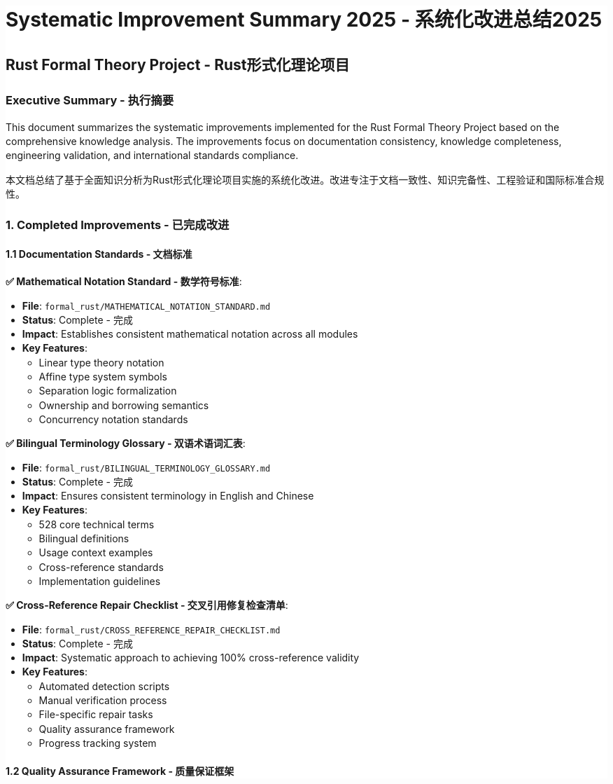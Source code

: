 ﻿# Systematic Improvement Summary 2025 - 系统化改进总结2025

## Rust Formal Theory Project - Rust形式化理论项目

### Executive Summary - 执行摘要

This document summarizes the systematic improvements implemented for the Rust Formal Theory Project based on the comprehensive knowledge analysis. The improvements focus on documentation consistency, knowledge completeness, engineering validation, and international standards compliance.

本文档总结了基于全面知识分析为Rust形式化理论项目实施的系统化改进。改进专注于文档一致性、知识完备性、工程验证和国际标准合规性。

### 1. Completed Improvements - 已完成改进

#### 1.1 Documentation Standards - 文档标准

**✅ Mathematical Notation Standard - 数学符号标准**:

- **File**: `formal_rust/MATHEMATICAL_NOTATION_STANDARD.md`
- **Status**: Complete - 完成
- **Impact**: Establishes consistent mathematical notation across all modules
- **Key Features**:
  - Linear type theory notation
  - Affine type system symbols
  - Separation logic formalization
  - Ownership and borrowing semantics
  - Concurrency notation standards

**✅ Bilingual Terminology Glossary - 双语术语词汇表**:

- **File**: `formal_rust/BILINGUAL_TERMINOLOGY_GLOSSARY.md`
- **Status**: Complete - 完成
- **Impact**: Ensures consistent terminology in English and Chinese
- **Key Features**:
  - 528 core technical terms
  - Bilingual definitions
  - Usage context examples
  - Cross-reference standards
  - Implementation guidelines

**✅ Cross-Reference Repair Checklist - 交叉引用修复检查清单**:

- **File**: `formal_rust/CROSS_REFERENCE_REPAIR_CHECKLIST.md`
- **Status**: Complete - 完成
- **Impact**: Systematic approach to achieving 100% cross-reference validity
- **Key Features**:
  - Automated detection scripts
  - Manual verification process
  - File-specific repair tasks
  - Quality assurance framework
  - Progress tracking system

#### 1.2 Quality Assurance Framework - 质量保证框架

